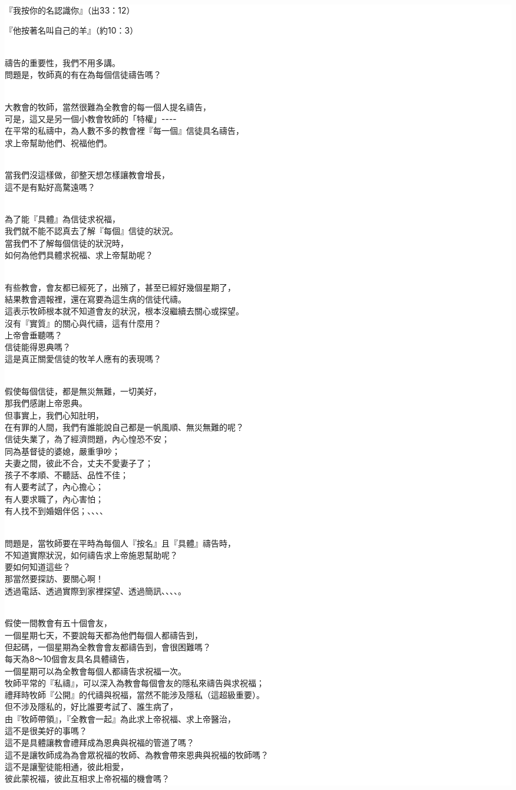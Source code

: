 <p>『我按你的名認識你』（出33：12）</p>

<p>『他按著名叫自己的羊』（約10：3）</p>

<p><br>
禱告的重要性，我們不用多講。<br>
問題是，牧師真的有在為每個信徒禱告嗎？</p>

<p><br>
大教會的牧師，當然很難為全教會的每一個人提名禱告，<br>
可是，這又是另一個小教會牧師的「特權」----<br>
在平常的私禱中，為人數不多的教會裡『每一個』信徒具名禱告，<br>
求上帝幫助他們、祝福他們。</p>

<p><br>
當我們沒這樣做，卻整天想怎樣讓教會增長，<br>
這不是有點好高騖遠嗎？</p>

<p><br>
為了能『具體』為信徒求祝福，<br>
我們就不能不認真去了解『每個』信徒的狀況。<br>
當我們不了解每個信徒的狀況時，<br>
如何為他們具體求祝福、求上帝幫助呢？</p>

<p><br>
有些教會，會友都已經死了，出殯了，甚至已經好幾個星期了，<br>
結果教會週報裡，還在寫要為這生病的信徒代禱。<br>
這表示牧師根本就不知道會友的狀況，根本沒繼續去關心或探望。<br>
沒有『實質』的關心與代禱，這有什麼用？<br>
上帝會垂聽嗎？<br>
信徒能得恩典嗎？<br>
這是真正關愛信徒的牧羊人應有的表現嗎？</p>

<p><br>
假使每個信徒，都是無災無難，一切美好，<br>
那我們感謝上帝恩典。<br>
但事實上，我們心知肚明，<br>
在有罪的人間，我們有誰能說自己都是一帆風順、無災無難的呢？<br>
信徒失業了，為了經濟問題，內心惶恐不安；<br>
同為基督徒的婆媳，嚴重爭吵；<br>
夫妻之間，彼此不合，丈夫不愛妻子了；<br>
孩子不孝順、不聽話、品性不佳；<br>
有人要考試了，內心擔心；<br>
有人要求職了，內心害怕；<br>
有人找不到婚姻伴侶；、、、、</p>

<p><br>
問題是，當牧師要在平時為每個人『按名』且『具體』禱告時，<br>
不知道實際狀況，如何禱告求上帝施恩幫助呢？<br>
要如何知道這些？<br>
那當然要探訪、要關心啊！<br>
透過電話、透過實際到家裡探望、透過簡訊、、、、。</p>

<p><br>
假使一間教會有五十個會友，<br>
一個星期七天，不要說每天都為他們每個人都禱告到，<br>
但起碼，一個星期為全教會會友都禱告到，會很困難嗎？<br>
每天為8～10個會友具名具體禱告，<br>
一個星期可以為全教會每個人都禱告求祝福一次。<br>
牧師平常的『私禱』，可以深入為教會每個會友的隱私來禱告與求祝福；<br>
禮拜時牧師『公開』的代禱與祝福，當然不能涉及隱私（這超級重要）。<br>
但不涉及隱私的，好比誰要考試了、誰生病了，<br>
由『牧師帶領』，『全教會一起』為此求上帝祝福、求上帝醫治，<br>
這不是很美好的事嗎？<br>
這不是具體讓教會禮拜成為恩典與祝福的管道了嗎？<br>
這不是讓牧師成為為會眾祝福的牧師、為教會帶來恩典與祝福的牧師嗎？<br>
這不是讓聖徒能相通，彼此相愛，<br>
彼此蒙祝福，彼此互相求上帝祝福的機會嗎？</p>